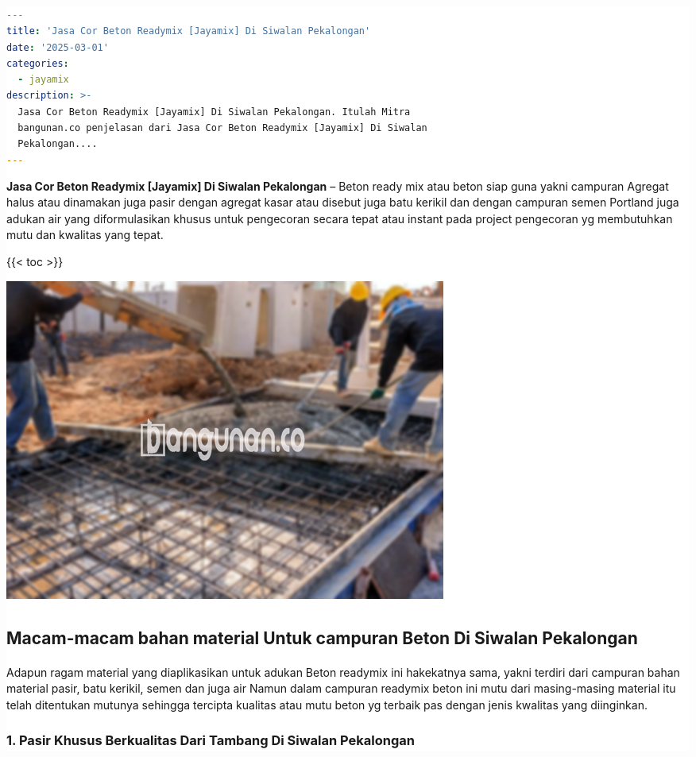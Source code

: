 ```yaml
---
title: 'Jasa Cor Beton Readymix [Jayamix] Di Siwalan Pekalongan'
date: '2025-03-01'
categories:
  - jayamix
description: >-
  Jasa Cor Beton Readymix [Jayamix] Di Siwalan Pekalongan. Itulah Mitra
  bangunan.co penjelasan dari Jasa Cor Beton Readymix [Jayamix] Di Siwalan
  Pekalongan....
---
```


**Jasa Cor Beton Readymix \[Jayamix\] Di Siwalan Pekalongan** – Beton ready mix atau beton siap guna yakni campuran Agregat halus atau dinamakan juga pasir dengan agregat kasar atau disebut juga batu kerikil dan dengan campuran semen Portland juga adukan air yang diformulasikan khusus untuk pengecoran secara tepat atau instant pada project pengecoran yg membutuhkan mutu dan kwalitas yang tepat.

{{< toc >}}

![Jasa Cor Beton Readymix [Jayamix] Di Siwalan Pekalongan](/images/jasa-cor-readymix-09.png)

## Macam-macam bahan material Untuk campuran Beton Di Siwalan Pekalongan

Adapun ragam material yang diaplikasikan untuk adukan Beton readymix ini hakekatnya sama, yakni terdiri dari campuran bahan material pasir, batu kerikil, semen dan juga air Namun dalam campuran readymix beton ini mutu dari masing-masing material itu telah ditentukan mutunya sehingga tercipta kualitas atau mutu beton yg terbaik pas dengan jenis kwalitas yang diinginkan.

### 1\. Pasir Khusus Berkualitas Dari Tambang Di Siwalan Pekalongan
